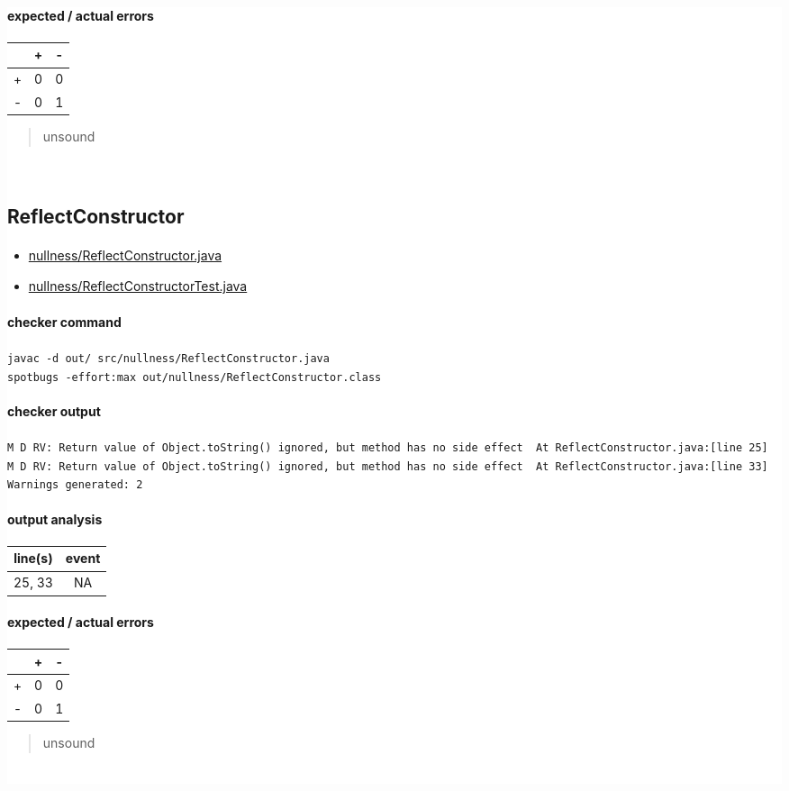 #### expected / actual errors

|  | + | - |
| :---: | :---: | :---: |
| + | 0 | 0 |
| - | 0 | 1 |

> unsound

<br>

## ReflectConstructor

* [nullness/ReflectConstructor.java](https://github.com/michaelemery/staticanalysis/blob/master/src/nullness/ReflectConstructor.java)

* [nullness/ReflectConstructorTest.java](https://github.com/michaelemery/staticanalysis/blob/master/test/nullness/ReflectConstructorTest.java)

#### checker command

```shell script
javac -d out/ src/nullness/ReflectConstructor.java
spotbugs -effort:max out/nullness/ReflectConstructor.class
```

#### checker output

```
M D RV: Return value of Object.toString() ignored, but method has no side effect  At ReflectConstructor.java:[line 25]
M D RV: Return value of Object.toString() ignored, but method has no side effect  At ReflectConstructor.java:[line 33]
Warnings generated: 2
```

#### output analysis

| line(s) | event |
| :---: | :---: |
| 25, 33 | NA |

#### expected / actual errors

|  | + | - |
| :---: | :---: | :---: |
| + | 0 | 0 |
| - | 0 | 1 |

> unsound

<br>
